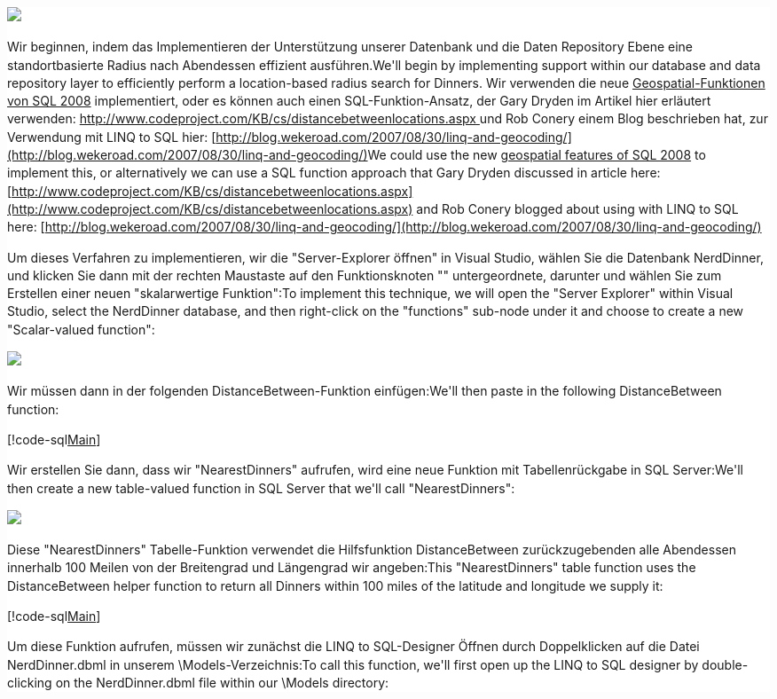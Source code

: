 ![](use-ajax-to-implement-mapping-scenarios/_static/image7.png)

<span data-ttu-id="f2a35-161">Wir beginnen, indem das Implementieren der Unterstützung unserer Datenbank und die Daten Repository Ebene eine standortbasierte Radius nach Abendessen effizient ausführen.</span><span class="sxs-lookup"><span data-stu-id="f2a35-161">We'll begin by implementing support within our database and data repository layer to efficiently perform a location-based radius search for Dinners.</span></span> <span data-ttu-id="f2a35-162">Wir verwenden die neue [Geospatial-Funktionen von SQL 2008](https://www.microsoft.com/sqlserver/2008/en/us/spatial-data.aspx) implementiert, oder es können auch einen SQL-Funktion-Ansatz, der Gary Dryden im Artikel hier erläutert verwenden: [ http://www.codeproject.com/KB/cs/distancebetweenlocations.aspx ](http://www.codeproject.com/KB/cs/distancebetweenlocations.aspx) und Rob Conery einem Blog beschrieben hat, zur Verwendung mit LINQ to SQL hier: [http://blog.wekeroad.com/2007/08/30/linq-and-geocoding/](http://blog.wekeroad.com/2007/08/30/linq-and-geocoding/)</span><span class="sxs-lookup"><span data-stu-id="f2a35-162">We could use the new [geospatial features of SQL 2008](https://www.microsoft.com/sqlserver/2008/en/us/spatial-data.aspx) to implement this, or alternatively we can use a SQL function approach that Gary Dryden discussed in article here: [http://www.codeproject.com/KB/cs/distancebetweenlocations.aspx](http://www.codeproject.com/KB/cs/distancebetweenlocations.aspx) and Rob Conery blogged about using with LINQ to SQL here: [http://blog.wekeroad.com/2007/08/30/linq-and-geocoding/](http://blog.wekeroad.com/2007/08/30/linq-and-geocoding/)</span></span>

<span data-ttu-id="f2a35-163">Um dieses Verfahren zu implementieren, wir die "Server-Explorer öffnen" in Visual Studio, wählen Sie die Datenbank NerdDinner, und klicken Sie dann mit der rechten Maustaste auf den Funktionsknoten "" untergeordnete, darunter und wählen Sie zum Erstellen einer neuen "skalarwertige Funktion":</span><span class="sxs-lookup"><span data-stu-id="f2a35-163">To implement this technique, we will open the "Server Explorer" within Visual Studio, select the NerdDinner database, and then right-click on the "functions" sub-node under it and choose to create a new "Scalar-valued function":</span></span>

![](use-ajax-to-implement-mapping-scenarios/_static/image8.png)

<span data-ttu-id="f2a35-164">Wir müssen dann in der folgenden DistanceBetween-Funktion einfügen:</span><span class="sxs-lookup"><span data-stu-id="f2a35-164">We'll then paste in the following DistanceBetween function:</span></span>

[!code-sql[Main](use-ajax-to-implement-mapping-scenarios/samples/sample7.sql)]

<span data-ttu-id="f2a35-165">Wir erstellen Sie dann, dass wir "NearestDinners" aufrufen, wird eine neue Funktion mit Tabellenrückgabe in SQL Server:</span><span class="sxs-lookup"><span data-stu-id="f2a35-165">We'll then create a new table-valued function in SQL Server that we'll call "NearestDinners":</span></span>

![](use-ajax-to-implement-mapping-scenarios/_static/image9.png)

<span data-ttu-id="f2a35-166">Diese "NearestDinners" Tabelle-Funktion verwendet die Hilfsfunktion DistanceBetween zurückzugebenden alle Abendessen innerhalb 100 Meilen von der Breitengrad und Längengrad wir angeben:</span><span class="sxs-lookup"><span data-stu-id="f2a35-166">This "NearestDinners" table function uses the DistanceBetween helper function to return all Dinners within 100 miles of the latitude and longitude we supply it:</span></span>

[!code-sql[Main](use-ajax-to-implement-mapping-scenarios/samples/sample8.sql)]

<span data-ttu-id="f2a35-167">Um diese Funktion aufrufen, müssen wir zunächst die LINQ to SQL-Designer Öffnen durch Doppelklicken auf die Datei NerdDinner.dbml in unserem \Models-Verzeichnis:</span><span class="sxs-lookup"><span data-stu-id="f2a35-167">To call this function, we'll first open up the LINQ to SQL designer by double-clicking on the NerdDinner.dbml file within our \Models directory:</span></span>
